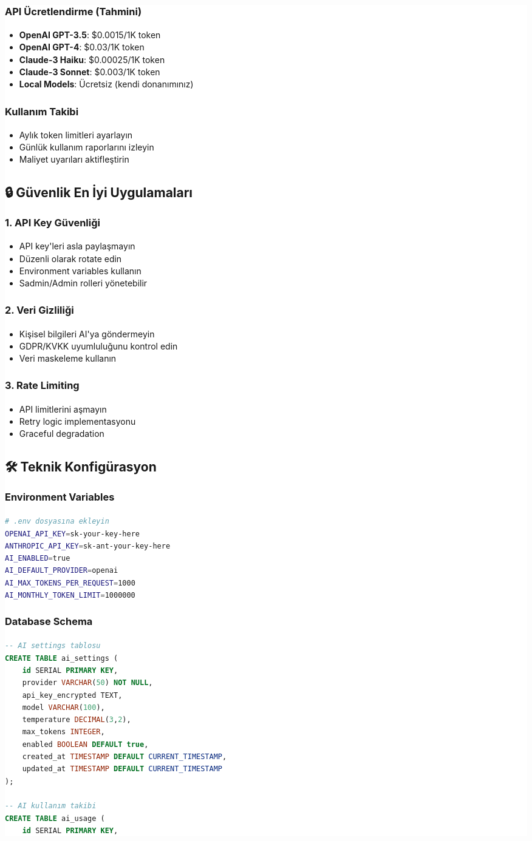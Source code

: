 ### API Ücretlendirme (Tahmini)
- **OpenAI GPT-3.5**: $0.0015/1K token
- **OpenAI GPT-4**: $0.03/1K token
- **Claude-3 Haiku**: $0.00025/1K token
- **Claude-3 Sonnet**: $0.003/1K token
- **Local Models**: Ücretsiz (kendi donanımınız)

### Kullanım Takibi
- Aylık token limitleri ayarlayın
- Günlük kullanım raporlarını izleyin
- Maliyet uyarıları aktifleştirin

## 🔒 Güvenlik En İyi Uygulamaları

### 1. API Key Güvenliği
- API key'leri asla paylaşmayın
- Düzenli olarak rotate edin
- Environment variables kullanın
- Sadmin/Admin rolleri yönetebilir

### 2. Veri Gizliliği
- Kişisel bilgileri AI'ya göndermeyin
- GDPR/KVKK uyumluluğunu kontrol edin
- Veri maskeleme kullanın

### 3. Rate Limiting
- API limitlerini aşmayın
- Retry logic implementasyonu
- Graceful degradation

## 🛠️ Teknik Konfigürasyon

### Environment Variables
```bash
# .env dosyasına ekleyin
OPENAI_API_KEY=sk-your-key-here
ANTHROPIC_API_KEY=sk-ant-your-key-here
AI_ENABLED=true
AI_DEFAULT_PROVIDER=openai
AI_MAX_TOKENS_PER_REQUEST=1000
AI_MONTHLY_TOKEN_LIMIT=1000000
```

### Database Schema
```sql
-- AI settings tablosu
CREATE TABLE ai_settings (
    id SERIAL PRIMARY KEY,
    provider VARCHAR(50) NOT NULL,
    api_key_encrypted TEXT,
    model VARCHAR(100),
    temperature DECIMAL(3,2),
    max_tokens INTEGER,
    enabled BOOLEAN DEFAULT true,
    created_at TIMESTAMP DEFAULT CURRENT_TIMESTAMP,
    updated_at TIMESTAMP DEFAULT CURRENT_TIMESTAMP
);

-- AI kullanım takibi
CREATE TABLE ai_usage (
    id SERIAL PRIMARY KEY,
```